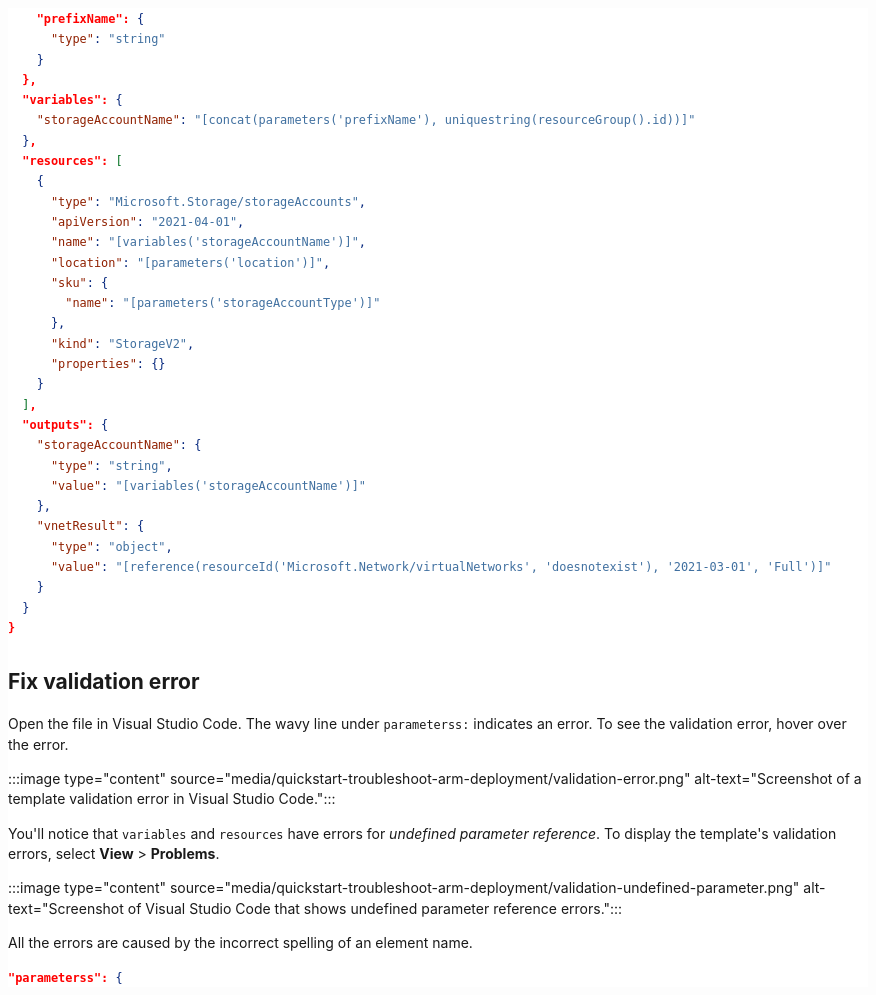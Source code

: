 ```json
    "prefixName": {
      "type": "string"
    }
  },
  "variables": {
    "storageAccountName": "[concat(parameters('prefixName'), uniquestring(resourceGroup().id))]"
  },
  "resources": [
    {
      "type": "Microsoft.Storage/storageAccounts",
      "apiVersion": "2021-04-01",
      "name": "[variables('storageAccountName')]",
      "location": "[parameters('location')]",
      "sku": {
        "name": "[parameters('storageAccountType')]"
      },
      "kind": "StorageV2",
      "properties": {}
    }
  ],
  "outputs": {
    "storageAccountName": {
      "type": "string",
      "value": "[variables('storageAccountName')]"
    },
    "vnetResult": {
      "type": "object",
      "value": "[reference(resourceId('Microsoft.Network/virtualNetworks', 'doesnotexist'), '2021-03-01', 'Full')]"
    }
  }
}
```

## Fix validation error

Open the file in Visual Studio Code. The wavy line under `parameterss:` indicates an error. To see the validation error, hover over the error.

:::image type="content" source="media/quickstart-troubleshoot-arm-deployment/validation-error.png" alt-text="Screenshot of a template validation error in Visual Studio Code.":::

You'll notice that `variables` and `resources` have errors for _undefined parameter reference_. To display the template's validation errors, select **View** > **Problems**.

:::image type="content" source="media/quickstart-troubleshoot-arm-deployment/validation-undefined-parameter.png" alt-text="Screenshot of Visual Studio Code that shows undefined parameter reference errors.":::

All the errors are caused by the incorrect spelling of an element name.

```json
"parameterss": {
```

